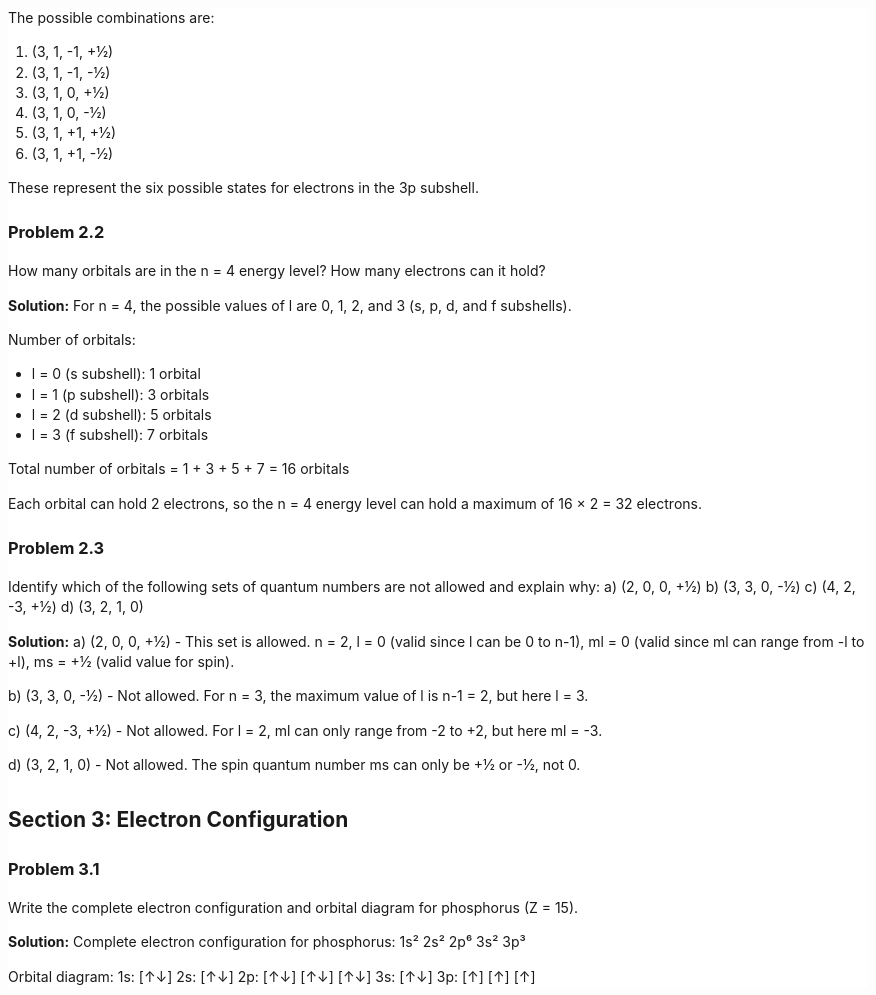 The possible combinations are:
1. (3, 1, -1, +½)
2. (3, 1, -1, -½)
3. (3, 1, 0, +½)
4. (3, 1, 0, -½)
5. (3, 1, +1, +½)
6. (3, 1, +1, -½)

These represent the six possible states for electrons in the 3p subshell.

### Problem 2.2
How many orbitals are in the n = 4 energy level? How many electrons can it hold?

**Solution:**
For n = 4, the possible values of l are 0, 1, 2, and 3 (s, p, d, and f subshells).

Number of orbitals:
- l = 0 (s subshell): 1 orbital
- l = 1 (p subshell): 3 orbitals
- l = 2 (d subshell): 5 orbitals
- l = 3 (f subshell): 7 orbitals

Total number of orbitals = 1 + 3 + 5 + 7 = 16 orbitals

Each orbital can hold 2 electrons, so the n = 4 energy level can hold a maximum of 16 × 2 = 32 electrons.

### Problem 2.3
Identify which of the following sets of quantum numbers are not allowed and explain why:
a) (2, 0, 0, +½)
b) (3, 3, 0, -½)
c) (4, 2, -3, +½)
d) (3, 2, 1, 0)

**Solution:**
a) (2, 0, 0, +½) - This set is allowed. n = 2, l = 0 (valid since l can be 0 to n-1), ml = 0 (valid since ml can range from -l to +l), ms = +½ (valid value for spin).

b) (3, 3, 0, -½) - Not allowed. For n = 3, the maximum value of l is n-1 = 2, but here l = 3.

c) (4, 2, -3, +½) - Not allowed. For l = 2, ml can only range from -2 to +2, but here ml = -3.

d) (3, 2, 1, 0) - Not allowed. The spin quantum number ms can only be +½ or -½, not 0.

## Section 3: Electron Configuration

### Problem 3.1
Write the complete electron configuration and orbital diagram for phosphorus (Z = 15).

**Solution:**
Complete electron configuration for phosphorus:
1s² 2s² 2p⁶ 3s² 3p³

Orbital diagram:
1s: [↑↓]
2s: [↑↓]
2p: [↑↓] [↑↓] [↑↓]
3s: [↑↓]
3p: [↑] [↑] [↑]
